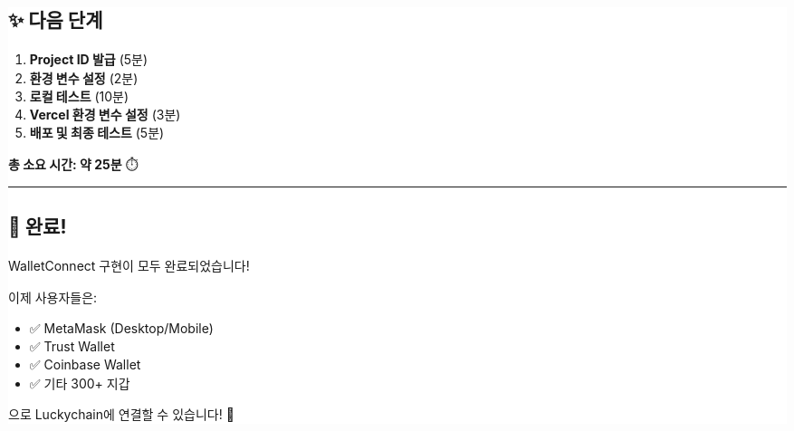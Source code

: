 
## ✨ 다음 단계

1. **Project ID 발급** (5분)
2. **환경 변수 설정** (2분)
3. **로컬 테스트** (10분)
4. **Vercel 환경 변수 설정** (3분)
5. **배포 및 최종 테스트** (5분)

**총 소요 시간: 약 25분** ⏱️

---

## 🎉 완료!

WalletConnect 구현이 모두 완료되었습니다!

이제 사용자들은:
- ✅ MetaMask (Desktop/Mobile)
- ✅ Trust Wallet
- ✅ Coinbase Wallet
- ✅ 기타 300+ 지갑

으로 Luckychain에 연결할 수 있습니다! 🚀

